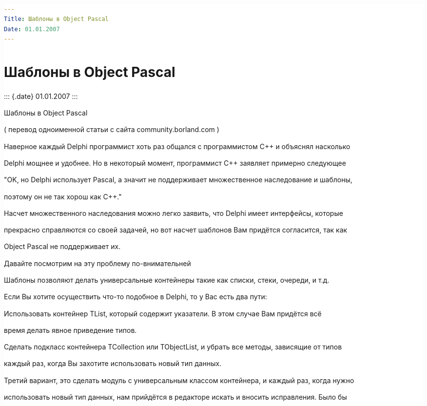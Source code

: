 ```yaml
---
Title: Шаблоны в Object Pascal
Date: 01.01.2007
---
```



Шаблоны в Object Pascal
=======================

::: {.date}
01.01.2007
:::

Шаблоны в Object Pascal

( перевод одноименной статьи с сайта community.borland.com )

Наверное каждый Delphi программист хоть раз общался с программистом C++
и объяснял насколько

Delphi мощнее и удобнее. Но в некоторый момент, программист C++ заявляет
примерно следующее

\"OK, но Delphi использует Pascal, а значит не поддерживает
множественное наследование и шаблоны,

поэтому он не так хорош как C++.\"

Насчет множественного наследования можно легко заявить, что Delphi имеет
интерфейсы, которые

прекрасно справляются со своей задачей, но вот насчет шаблонов Вам
придётся согласится, так как

Object Pascal не поддерживает их.

Давайте посмотрим на эту проблему по-внимательней

Шаблоны позволяют делать универсальные контейнеры такие как списки,
стеки, очереди, и т.д.

Если Вы хотите осуществить что-то подобное в Delphi, то у Вас есть два
пути:

Использовать контейнер TList, который содержит указатели. В этом случае
Вам придётся всё

время делать явное приведение типов.

Сделать подкласс контейнера TCollection или TObjectList, и убрать все
методы, зависящие от типов

каждый раз, когда Вы захотите использовать новый тип данных.

Третий вариант, это сделать модуль с универсальным классом контейнера, и
каждый раз, когда нужно

использовать новый тип данных, нам прийдётся в редакторе искать и
вносить исправления. Было бы
